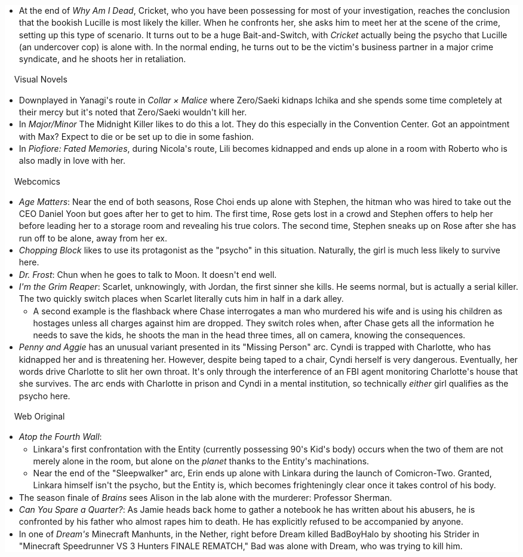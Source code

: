 -   At the end of _Why Am I Dead_, Cricket, who you have been possessing for most of your investigation, reaches the conclusion that the bookish Lucille is most likely the killer. When he confronts her, she asks him to meet her at the scene of the crime, setting up this type of scenario. It turns out to be a huge Bait-and-Switch, with _Cricket_ actually being the psycho that Lucille (an undercover cop) is alone with. In the normal ending, he turns out to be the victim's business partner in a major crime syndicate, and he shoots her in retaliation.

    Visual Novels 

-   Downplayed in Yanagi's route in _Collar × Malice_ where Zero/Saeki kidnaps Ichika and she spends some time completely at their mercy but it's noted that Zero/Saeki wouldn't kill her.
-   In _Major/Minor_ The Midnight Killer likes to do this a lot. They do this especially in the Convention Center. Got an appointment with Max? Expect to die or be set up to die in some fashion.
-   In _Piofiore: Fated Memories_, during Nicola's route, Lili becomes kidnapped and ends up alone in a room with Roberto who is also madly in love with her.

    Webcomics 

-   _Age Matters_: Near the end of both seasons, Rose Choi ends up alone with Stephen, the hitman who was hired to take out the CEO Daniel Yoon but goes after her to get to him. The first time, Rose gets lost in a crowd and Stephen offers to help her before leading her to a storage room and revealing his true colors. The second time, Stephen sneaks up on Rose after she has run off to be alone, away from her ex.
-   _Chopping Block_ likes to use its protagonist as the "psycho" in this situation. Naturally, the girl is much less likely to survive here.
-   _Dr. Frost_: Chun when he goes to talk to Moon. It doesn't end well.
-   _I'm the Grim Reaper_: Scarlet, unknowingly, with Jordan, the first sinner she kills. He seems normal, but is actually a serial killer. The two quickly switch places when Scarlet literally cuts him in half in a dark alley.
    -   A second example is the flashback where Chase interrogates a man who murdered his wife and is using his children as hostages unless all charges against him are dropped. They switch roles when, after Chase gets all the information he needs to save the kids, he shoots the man in the head three times, all on camera, knowing the consequences.
-   _Penny and Aggie_ has an unusual variant presented in its "Missing Person" arc. Cyndi is trapped with Charlotte, who has kidnapped her and is threatening her. However, despite being taped to a chair, Cyndi herself is very dangerous. Eventually, her words drive Charlotte to slit her own throat. It's only through the interference of an FBI agent monitoring Charlotte's house that she survives. The arc ends with Charlotte in prison and Cyndi in a mental institution, so technically _either_ girl qualifies as the psycho here.

    Web Original 

-   _Atop the Fourth Wall_:
    -   Linkara's first confrontation with the Entity (currently possessing 90's Kid's body) occurs when the two of them are not merely alone in the room, but alone on the _planet_ thanks to the Entity's machinations.
    -   Near the end of the "Sleepwalker" arc, Erin ends up alone with Linkara during the launch of Comicron-Two. Granted, Linkara himself isn't the psycho, but the Entity is, which becomes frighteningly clear once it takes control of his body.
-   The season finale of _Brains_ sees Alison in the lab alone with the murderer: Professor Sherman.
-   _Can You Spare a Quarter?_: As Jamie heads back home to gather a notebook he has written about his abusers, he is confronted by his father who almost rapes him to death. He has explicitly refused to be accompanied by anyone.
-   In one of _Dream's_ Minecraft Manhunts, in the Nether, right before Dream killed BadBoyHalo by shooting his Strider in "Minecraft Speedrunner VS 3 Hunters FINALE REMATCH," Bad was alone with Dream, who was trying to kill him.
    